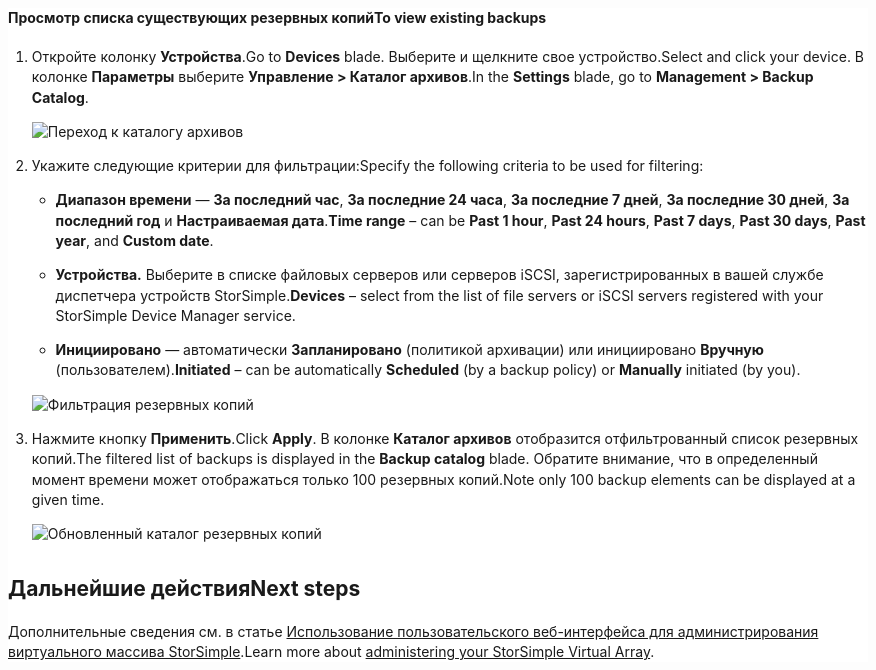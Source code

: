 #### <a name="to-view-existing-backups"></a><span data-ttu-id="5a214-159">Просмотр списка существующих резервных копий</span><span class="sxs-lookup"><span data-stu-id="5a214-159">To view existing backups</span></span>

1. <span data-ttu-id="5a214-160">Откройте колонку **Устройства**.</span><span class="sxs-lookup"><span data-stu-id="5a214-160">Go to **Devices** blade.</span></span> <span data-ttu-id="5a214-161">Выберите и щелкните свое устройство.</span><span class="sxs-lookup"><span data-stu-id="5a214-161">Select and click your device.</span></span> <span data-ttu-id="5a214-162">В колонке **Параметры** выберите **Управление > Каталог архивов**.</span><span class="sxs-lookup"><span data-stu-id="5a214-162">In the **Settings** blade, go to **Management > Backup Catalog**.</span></span>
   
    ![Переход к каталогу архивов](./media/storsimple-virtual-array-backup/viewbackups1.png)
2. <span data-ttu-id="5a214-164">Укажите следующие критерии для фильтрации:</span><span class="sxs-lookup"><span data-stu-id="5a214-164">Specify the following criteria to be used for filtering:</span></span>
   
    - <span data-ttu-id="5a214-165">**Диапазон времени** — **За последний час**, **За последние 24 часа**, **За последние 7 дней**, **За последние 30 дней**, **За последний год** и **Настраиваемая дата**.</span><span class="sxs-lookup"><span data-stu-id="5a214-165">**Time range** – can be **Past 1 hour**, **Past 24 hours**, **Past 7 days**, **Past 30 days**, **Past year**, and **Custom date**.</span></span>
    
    - <span data-ttu-id="5a214-166">**Устройства.** Выберите в списке файловых серверов или серверов iSCSI, зарегистрированных в вашей службе диспетчера устройств StorSimple.</span><span class="sxs-lookup"><span data-stu-id="5a214-166">**Devices** – select from the list of file servers or iSCSI servers registered with your StorSimple Device Manager service.</span></span>
   
    - <span data-ttu-id="5a214-167">**Инициировано** — автоматически **Запланировано** (политикой архивации) или инициировано **Вручную** (пользователем).</span><span class="sxs-lookup"><span data-stu-id="5a214-167">**Initiated** – can be automatically **Scheduled** (by a backup policy) or **Manually** initiated (by you).</span></span>
   
    ![Фильтрация резервных копий](./media/storsimple-virtual-array-backup/viewbackups2.png)

3. <span data-ttu-id="5a214-169">Нажмите кнопку **Применить**.</span><span class="sxs-lookup"><span data-stu-id="5a214-169">Click **Apply**.</span></span> <span data-ttu-id="5a214-170">В колонке **Каталог архивов** отобразится отфильтрованный список резервных копий.</span><span class="sxs-lookup"><span data-stu-id="5a214-170">The filtered list of backups is displayed in the **Backup catalog** blade.</span></span> <span data-ttu-id="5a214-171">Обратите внимание, что в определенный момент времени может отображаться только 100 резервных копий.</span><span class="sxs-lookup"><span data-stu-id="5a214-171">Note only 100 backup elements can be displayed at a given time.</span></span>
   
    ![Обновленный каталог резервных копий](./media/storsimple-virtual-array-backup/viewbackups3.png)

## <a name="next-steps"></a><span data-ttu-id="5a214-173">Дальнейшие действия</span><span class="sxs-lookup"><span data-stu-id="5a214-173">Next steps</span></span>

<span data-ttu-id="5a214-174">Дополнительные сведения см. в статье [Использование пользовательского веб-интерфейса для администрирования виртуального массива StorSimple](storsimple-ova-web-ui-admin.md).</span><span class="sxs-lookup"><span data-stu-id="5a214-174">Learn more about [administering your StorSimple Virtual Array](storsimple-ova-web-ui-admin.md).</span></span>

